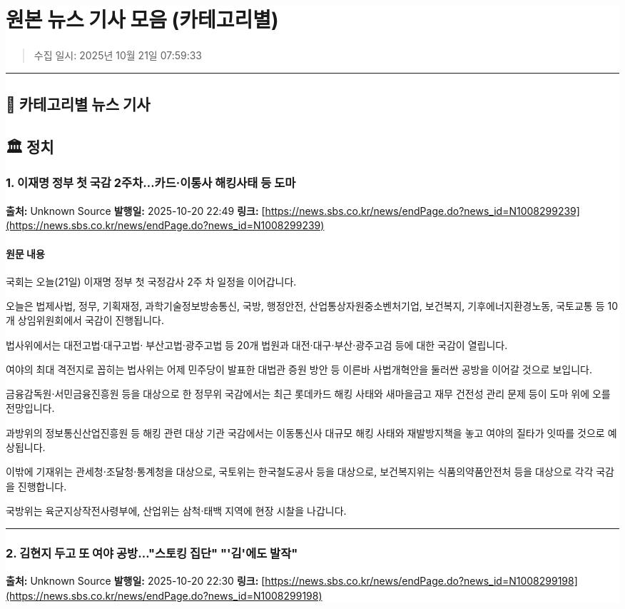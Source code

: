 # 원본 뉴스 기사 모음 (카테고리별)

> 수집 일시: 2025년 10월 21일 07:59:33

---

## 📰 카테고리별 뉴스 기사


## 🏛️ 정치

### 1. 이재명 정부 첫 국감 2주차…카드·이통사 해킹사태 등 도마

**출처:** Unknown Source
**발행일:** 2025-10-20 22:49
**링크:** [https://news.sbs.co.kr/news/endPage.do?news_id=N1008299239](https://news.sbs.co.kr/news/endPage.do?news_id=N1008299239)

#### 원문 내용

국회는 오늘(21일) 이재명 정부 첫 국정감사 2주 차 일정을 이어갑니다.



오늘은 법제사법, 정무, 기획재정, 과학기술정보방송통신, 국방, 행정안전, 산업통상자원중소벤처기업, 보건복지, 기후에너지환경노동, 국토교통 등 10개 상임위원회에서 국감이 진행됩니다.



법사위에서는 대전고법·대구고법· 부산고법·광주고법 등 20개 법원과 대전·대구·부산·광주고검 등에 대한 국감이 열립니다.



여야의 최대 격전지로 꼽히는 법사위는 어제 민주당이 발표한 대법관 증원 방안 등 이른바 사법개혁안을 둘러싼 공방을 이어갈 것으로 보입니다.



금융감독원·서민금융진흥원 등을 대상으로 한 정무위 국감에서는 최근 롯데카드 해킹 사태와 새마을금고 재무 건전성 관리 문제 등이 도마 위에 오를 전망입니다.



과방위의 정보통신산업진흥원 등 해킹 관련 대상 기관 국감에서는 이동통신사 대규모 해킹 사태와 재발방지책을 놓고 여야의 질타가 잇따를 것으로 예상됩니다.



이밖에 기재위는 관세청·조달청·통계청을 대상으로, 국토위는 한국철도공사 등을 대상으로, 보건복지위는 식품의약품안전처 등을 대상으로 각각 국감을 진행합니다.



국방위는 육군지상작전사령부에, 산업위는 삼척·태백 지역에 현장 시찰을 나갑니다.

---

### 2. 김현지 두고 또 여야 공방…"스토킹 집단" "'김'에도 발작"

**출처:** Unknown Source
**발행일:** 2025-10-20 22:30
**링크:** [https://news.sbs.co.kr/news/endPage.do?news_id=N1008299198](https://news.sbs.co.kr/news/endPage.do?news_id=N1008299198)
